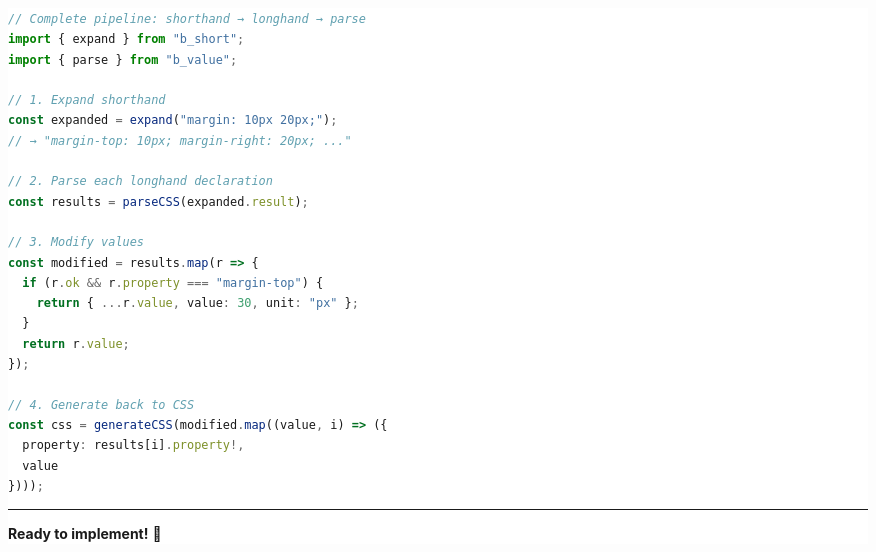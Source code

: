```typescript
// Complete pipeline: shorthand → longhand → parse
import { expand } from "b_short";
import { parse } from "b_value";

// 1. Expand shorthand
const expanded = expand("margin: 10px 20px;");
// → "margin-top: 10px; margin-right: 20px; ..."

// 2. Parse each longhand declaration
const results = parseCSS(expanded.result);

// 3. Modify values
const modified = results.map(r => {
  if (r.ok && r.property === "margin-top") {
    return { ...r.value, value: 30, unit: "px" };
  }
  return r.value;
});

// 4. Generate back to CSS
const css = generateCSS(modified.map((value, i) => ({
  property: results[i].property!,
  value
})));
```

---

**Ready to implement!** 🎯
